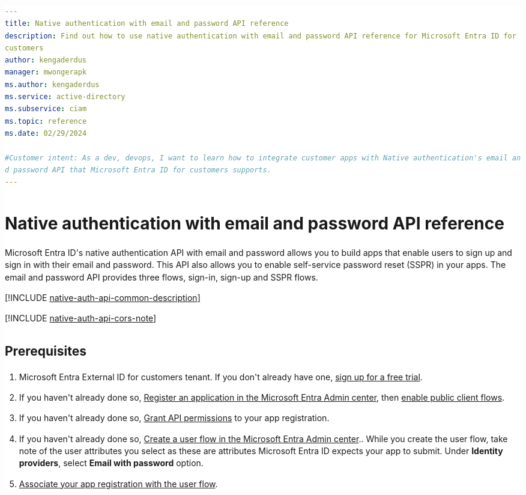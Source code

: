 ```yaml
---
title: Native authentication with email and password API reference
description: Find out how to use native authentication with email and password API reference for Microsoft Entra ID for customers 
author: kengaderdus
manager: mwongerapk
ms.author: kengaderdus
ms.service: active-directory 
ms.subservice: ciam
ms.topic: reference
ms.date: 02/29/2024

#Customer intent: As a dev, devops, I want to learn how to integrate customer apps with Native authentication's email and password API that Microsoft Entra ID for customers supports.
---
```


# Native authentication with email and password API reference

Microsoft Entra ID's native authentication API with email and password allows you to build apps that enable users to sign up and sign in with their email and password. This API also allows you to enable self-service password reset (SSPR) in your apps. The email and password API provides three flows, sign-in, sign-up and SSPR flows.

[!INCLUDE [native-auth-api-common-description](./includes/native-auth-api/native-auth-api-common-description.md)]

[!INCLUDE [native-auth-api-cors-note](./includes/native-auth-api/native-auth-api-cors-note.md)]

## Prerequisites

1. Microsoft Entra External ID for customers tenant. If you don't already have one, [sign up for a free trial](https://aka.ms/ciam-free-trial?wt.mc_id=ciamcustomertenantfreetrial_linkclick_content_cnl).

1. If you haven't already done so, [Register an application in the Microsoft Entra Admin center](tutorial-web-app-node-sign-in-prepare-tenant.md#register-the-web-app), then [enable public client flows](tutorial-web-app-node-sign-in-prepare-tenant.md#register-the-web-app).

1. If you haven't already done so, [Grant API permissions](tutorial-web-app-node-sign-in-prepare-tenant.md#grant-api-permissions) to your app registration.

1. If you haven't already done so, [Create a user flow in the Microsoft Entra Admin center](tutorial-web-app-node-sign-in-prepare-tenant.md#associate-the-web-application-with-the-user-flow).. While you create the user flow, take note of the user attributes you select as these are attributes Microsoft Entra ID expects your app to submit. Under **Identity providers**, select **Email with password** option.

1. [Associate your app registration with the user flow](tutorial-web-app-node-sign-in-prepare-tenant.md#associate-the-web-application-with-the-user-flow).
